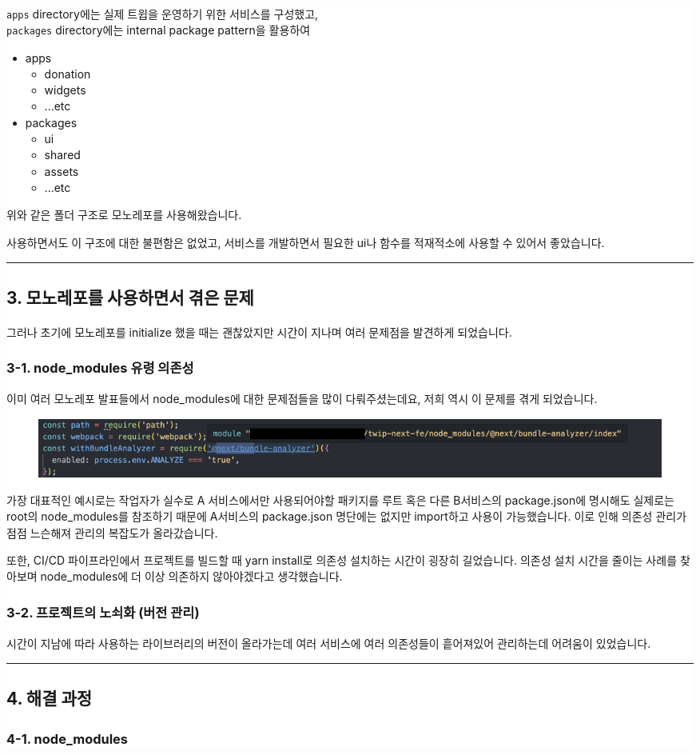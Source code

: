 `apps` directory에는 실제 트윕을 운영하기 위한 서비스를 구성했고,\
`packages` directory에는 internal package pattern을 활용하여

* apps
  * donation
  * widgets
  * ...etc
* packages
  * ui
  * shared
  * assets
  * ...etc

위와 같은 폴더 구조로 모노레포를 사용해왔습니다.

사용하면서도 이 구조에 대한 불편함은 없었고, 서비스를 개발하면서 필요한 ui나 함수를 적재적소에 사용할 수 있어서 좋았습니다.

***

## 3. 모노레포를 사용하면서 겪은 문제

그러나 초기에 모노레포를 initialize 했을 때는 괜찮았지만 시간이 지나며 여러 문제점을 발견하게 되었습니다.



### 3-1. node\_modules 유령 의존성

이미 여러 모노레포 발표들에서 node\_modules에 대한 문제점들을 많이 다뤄주셨는데요, 저희 역시 이 문제를 겪게 되었습니다.

<figure><img src="../../../.gitbook/assets/Screenshot 2023-07-16 at 9.06.14 PM.png" alt=""><figcaption></figcaption></figure>

가장 대표적인 예시로는 작업자가 실수로 A 서비스에서만 사용되어야할 패키지를 루트 혹은 다른 B서비스의  package.json에 명시해도 실제로는 root의 node\_modules를 참조하기 때문에 A서비스의 package.json 명단에는 없지만 import하고 사용이 가능했습니다. 이로 인해 의존성 관리가 점점 느슨해져 관리의 복잡도가 올라갔습니다.



또한, CI/CD 파이프라인에서 프로젝트를 빌드할 때 yarn install로 의존성 설치하는 시간이 굉장히 길었습니다. 의존성 설치 시간을 줄이는 사례를 찾아보며 node\_modules에 더 이상 의존하지 않아야겠다고 생각했습니다.



### 3-2. 프로젝트의 노쇠화 (버전 관리)

시간이 지남에 따라 사용하는 라이브러리의 버전이 올라가는데 여러 서비스에 여러 의존성들이 흩어져있어 관리하는데 어려움이 있었습니다.



***

## 4. 해결 과정

### 4-1. node\_modules
